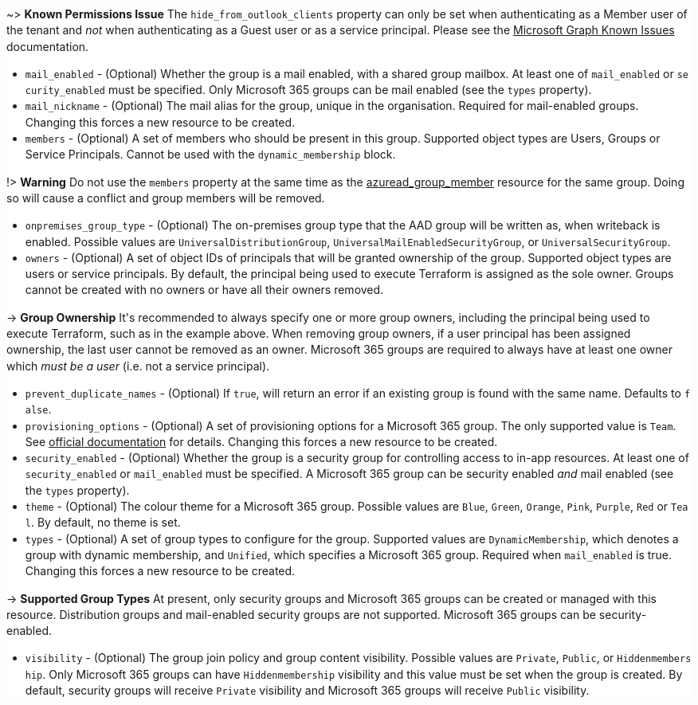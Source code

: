 ~> **Known Permissions Issue** The `hide_from_outlook_clients` property can only be set when authenticating as a Member user of the tenant and _not_ when authenticating as a Guest user or as a service principal. Please see the [Microsoft Graph Known Issues](https://docs.microsoft.com/en-us/graph/known-issues#groups) documentation.

* `mail_enabled` - (Optional) Whether the group is a mail enabled, with a shared group mailbox. At least one of `mail_enabled` or `security_enabled` must be specified. Only Microsoft 365 groups can be mail enabled (see the `types` property).
* `mail_nickname` - (Optional) The mail alias for the group, unique in the organisation. Required for mail-enabled groups. Changing this forces a new resource to be created.
* `members` - (Optional) A set of members who should be present in this group. Supported object types are Users, Groups or Service Principals. Cannot be used with the `dynamic_membership` block.

!> **Warning** Do not use the `members` property at the same time as the [azuread_group_member](https://registry.terraform.io/providers/hashicorp/azuread/latest/docs/resources/group_member) resource for the same group. Doing so will cause a conflict and group members will be removed.

* `onpremises_group_type` - (Optional) The on-premises group type that the AAD group will be written as, when writeback is enabled. Possible values are `UniversalDistributionGroup`, `UniversalMailEnabledSecurityGroup`, or `UniversalSecurityGroup`.
* `owners` - (Optional) A set of object IDs of principals that will be granted ownership of the group. Supported object types are users or service principals. By default, the principal being used to execute Terraform is assigned as the sole owner. Groups cannot be created with no owners or have all their owners removed.

-> **Group Ownership**  It's recommended to always specify one or more group owners, including the principal being used to execute Terraform, such as in the example above. When removing group owners, if a user principal has been assigned ownership, the last user cannot be removed as an owner. Microsoft 365 groups are required to always have at least one owner which _must be a user_ (i.e. not a service principal).

* `prevent_duplicate_names` - (Optional) If `true`, will return an error if an existing group is found with the same name. Defaults to `false`.
* `provisioning_options` - (Optional) A set of provisioning options for a Microsoft 365 group. The only supported value is `Team`. See [official documentation](https://docs.microsoft.com/en-us/graph/group-set-options) for details. Changing this forces a new resource to be created.
* `security_enabled` - (Optional) Whether the group is a security group for controlling access to in-app resources. At least one of `security_enabled` or `mail_enabled` must be specified. A Microsoft 365 group can be security enabled _and_ mail enabled (see the `types` property).
* `theme` - (Optional) The colour theme for a Microsoft 365 group. Possible values are `Blue`, `Green`, `Orange`, `Pink`, `Purple`, `Red` or `Teal`. By default, no theme is set.
* `types` - (Optional) A set of group types to configure for the group. Supported values are `DynamicMembership`, which denotes a group with dynamic membership, and `Unified`, which specifies a Microsoft 365 group. Required when `mail_enabled` is true. Changing this forces a new resource to be created.

-> **Supported Group Types** At present, only security groups and Microsoft 365 groups can be created or managed with this resource. Distribution groups and mail-enabled security groups are not supported. Microsoft 365 groups can be security-enabled.

* `visibility` - (Optional) The group join policy and group content visibility. Possible values are `Private`, `Public`, or `Hiddenmembership`. Only Microsoft 365 groups can have `Hiddenmembership` visibility and this value must be set when the group is created. By default, security groups will receive `Private` visibility and Microsoft 365 groups will receive `Public` visibility.
